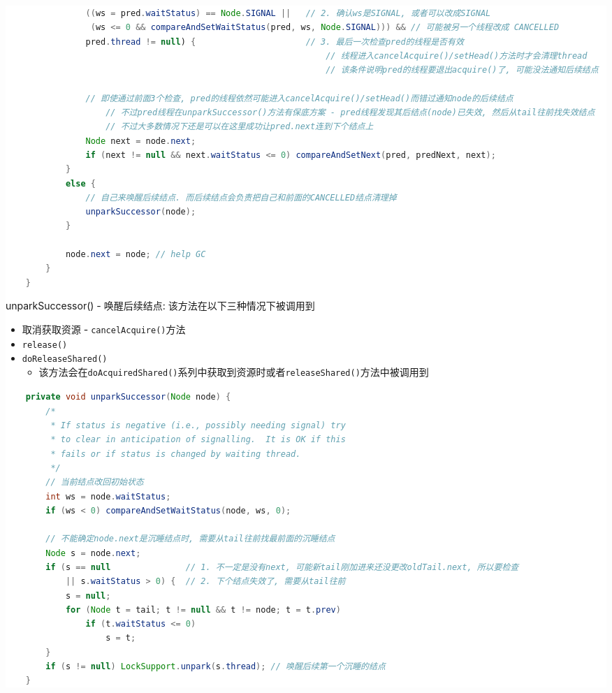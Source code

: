 ```JAVA
                ((ws = pred.waitStatus) == Node.SIGNAL ||   // 2. 确认ws是SIGNAL, 或者可以改成SIGNAL
                 (ws <= 0 && compareAndSetWaitStatus(pred, ws, Node.SIGNAL))) && // 可能被另一个线程改成 CANCELLED
                pred.thread != null) {                      // 3. 最后一次检查pred的线程是否有效 
                                                                // 线程进入cancelAcquire()/setHead()方法时才会清理thread
                                                                // 该条件说明pred的线程要退出acquire()了, 可能没法通知后续结点

                // 即使通过前面3个检查, pred的线程依然可能进入cancelAcquire()/setHead()而错过通知node的后续结点
                    // 不过pred线程在unparkSuccessor()方法有保底方案 - pred线程发现其后结点(node)已失效, 然后从tail往前找失效结点
                    // 不过大多数情况下还是可以在这里成功让pred.next连到下个结点上
                Node next = node.next;
                if (next != null && next.waitStatus <= 0) compareAndSetNext(pred, predNext, next);
            } 
            else {
                // 自己来唤醒后续结点. 而后续结点会负责把自己和前面的CANCELLED结点清理掉
                unparkSuccessor(node);
            }

            node.next = node; // help GC
        }
    }
```

unparkSuccessor() - 唤醒后续结点: 该方法在以下三种情况下被调用到
- 取消获取资源 - `cancelAcquire()`方法
- `release()`
- `doReleaseShared()`
    - 该方法会在`doAcquiredShared()`系列中获取到资源时或者`releaseShared()`方法中被调用到

```java
    private void unparkSuccessor(Node node) {
        /*
         * If status is negative (i.e., possibly needing signal) try
         * to clear in anticipation of signalling.  It is OK if this
         * fails or if status is changed by waiting thread.
         */
        // 当前结点改回初始状态
        int ws = node.waitStatus;
        if (ws < 0) compareAndSetWaitStatus(node, ws, 0);

        // 不能确定node.next是沉睡结点时, 需要从tail往前找最前面的沉睡结点
        Node s = node.next;
        if (s == null               // 1. 不一定是没有next, 可能新tail刚加进来还没更改oldTail.next, 所以要检查
            || s.waitStatus > 0) {  // 2. 下个结点失效了, 需要从tail往前
            s = null;
            for (Node t = tail; t != null && t != node; t = t.prev)
                if (t.waitStatus <= 0)
                    s = t;
        }
        if (s != null) LockSupport.unpark(s.thread); // 唤醒后续第一个沉睡的结点
    }
```

